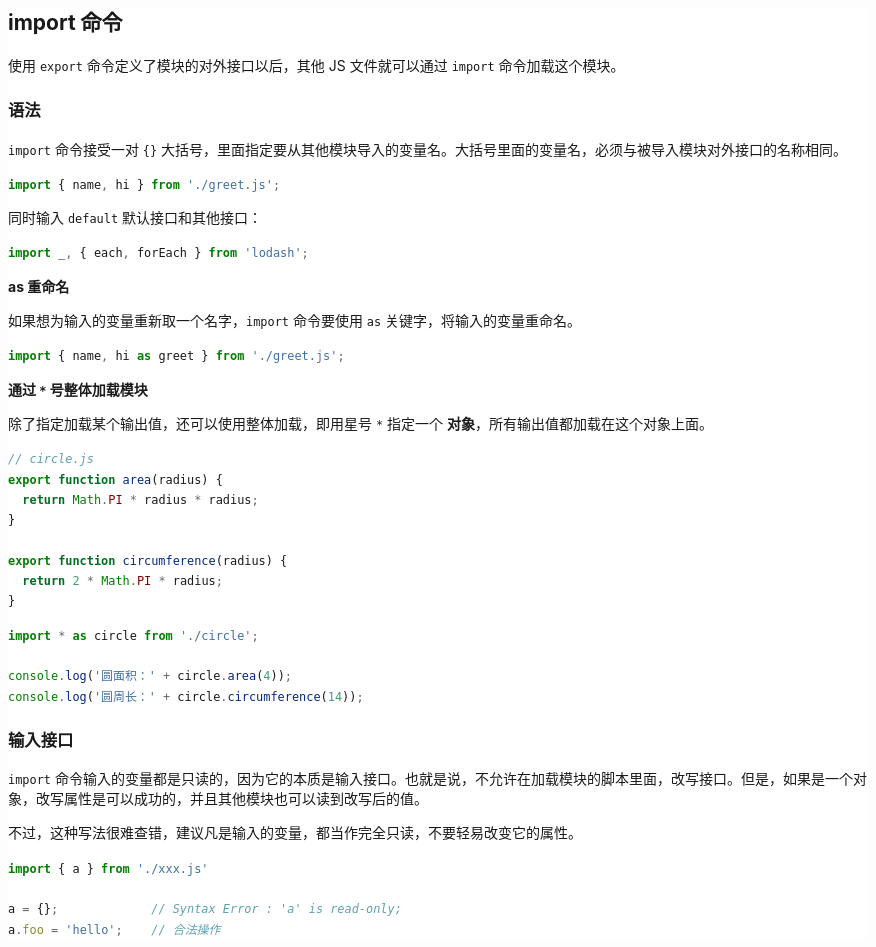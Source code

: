 ## import 命令

使用 `export` 命令定义了模块的对外接口以后，其他 JS 文件就可以通过 `import` 命令加载这个模块。

### 语法

`import` 命令接受一对 `{}` 大括号，里面指定要从其他模块导入的变量名。大括号里面的变量名，必须与被导入模块对外接口的名称相同。

```js
import { name, hi } from './greet.js';
```

同时输入 `default` 默认接口和其他接口：

```js
import _, { each, forEach } from 'lodash';
```

**as 重命名**

如果想为输入的变量重新取一个名字，`import` 命令要使用 `as` 关键字，将输入的变量重命名。

```js
import { name, hi as greet } from './greet.js';
```

**通过 `*` 号整体加载模块**

除了指定加载某个输出值，还可以使用整体加载，即用星号 `*` 指定一个 **对象**，所有输出值都加载在这个对象上面。

```js
// circle.js
export function area(radius) {
  return Math.PI * radius * radius;
}

export function circumference(radius) {
  return 2 * Math.PI * radius;
}
```

```js
import * as circle from './circle';

console.log('圆面积：' + circle.area(4));
console.log('圆周长：' + circle.circumference(14));
```

### 输入接口

`import` 命令输入的变量都是只读的，因为它的本质是输入接口。也就是说，不允许在加载模块的脚本里面，改写接口。但是，如果是一个对象，改写属性是可以成功的，并且其他模块也可以读到改写后的值。

不过，这种写法很难查错，建议凡是输入的变量，都当作完全只读，不要轻易改变它的属性。

```js
import { a } from './xxx.js'

a = {};             // Syntax Error : 'a' is read-only;
a.foo = 'hello';    // 合法操作
```

